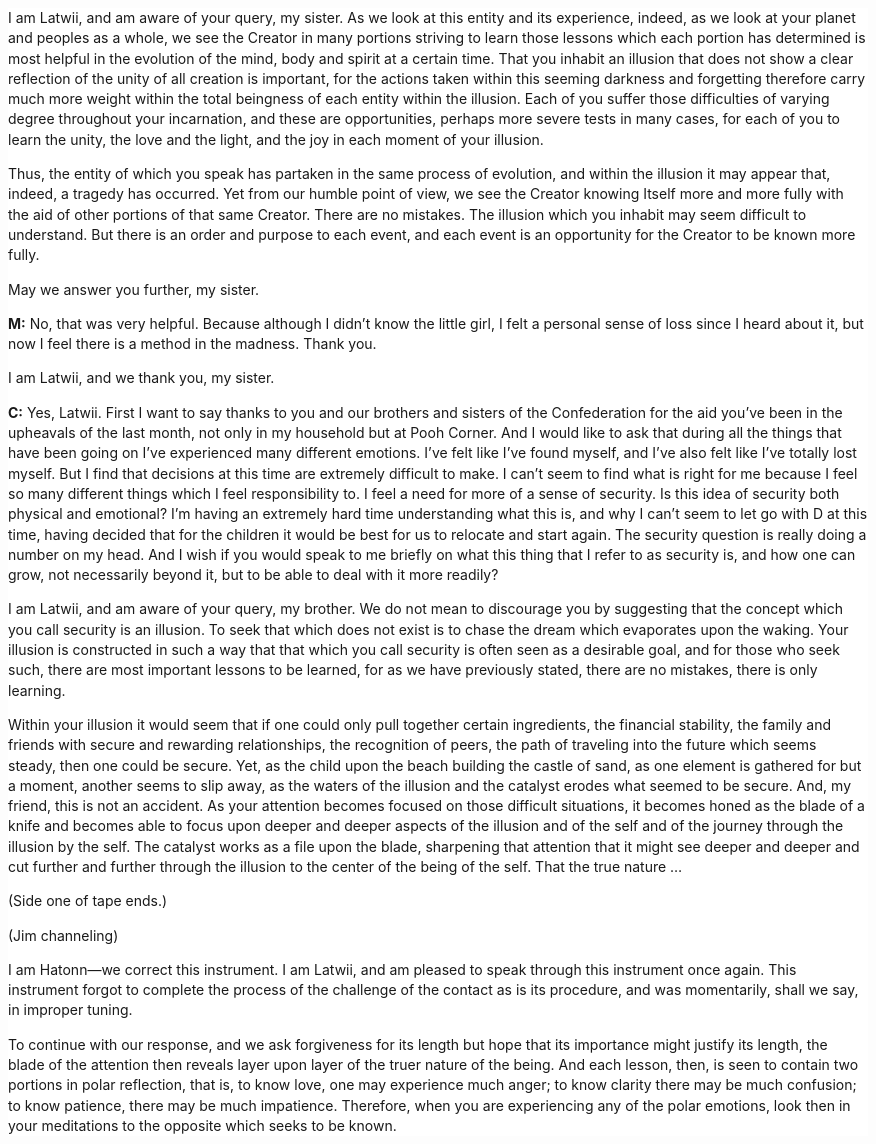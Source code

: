 <p>I am Latwii, and am aware of your query, my sister. As we look at this entity and its experience, indeed, as we look at your planet and peoples as a whole, we see the Creator in many portions striving to learn those lessons which each portion has determined is most helpful in the evolution of the mind, body and spirit at a certain time. That you inhabit an illusion that does not show a clear reflection of the unity of all creation is important, for the actions taken within this seeming darkness and forgetting therefore carry much more weight within the total beingness of each entity within the illusion. Each of you suffer those difficulties of varying degree throughout your incarnation, and these are opportunities, perhaps more severe tests in many cases, for each of you to learn the unity, the love and the light, and the joy in each moment of your illusion.</p>
<p>Thus, the entity of which you speak has partaken in the same process of evolution, and within the illusion it may appear that, indeed, a tragedy has occurred. Yet from our humble point of view, we see the Creator knowing Itself more and more fully with the aid of other portions of that same Creator. There are no mistakes. The illusion which you inhabit may seem difficult to understand. But there is an order and purpose to each event, and each event is an opportunity for the Creator to be known more fully.</p>
<p>May we answer you further, my sister.</p>
<p><strong>M:</strong> No, that was very helpful. Because although I didn’t know the little girl, I felt a personal sense of loss since I heard about it, but now I feel there is a method in the madness. Thank you.</p>
<p>I am Latwii, and we thank you, my sister.</p>
<p><strong>C:</strong> Yes, Latwii. First I want to say thanks to you and our brothers and sisters of the Confederation for the aid you’ve been in the upheavals of the last month, not only in my household but at Pooh Corner. And I would like to ask that during all the things that have been going on I’ve experienced many different emotions. I’ve felt like I’ve found myself, and I’ve also felt like I’ve totally lost myself. But I find that decisions at this time are extremely difficult to make. I can’t seem to find what is right for me because I feel so many different things which I feel responsibility to. I feel a need for more of a sense of security. Is this idea of security both physical and emotional? I’m having an extremely hard time understanding what this is, and why I can’t seem to let go with D at this time, having decided that for the children it would be best for us to relocate and start again. The security question is really doing a number on my head. And I wish if you would speak to me briefly on what this thing that I refer to as security is, and how one can grow, not necessarily beyond it, but to be able to deal with it more readily?</p>
<p>I am Latwii, and am aware of your query, my brother. We do not mean to discourage you by suggesting that the concept which you call security is an illusion. To seek that which does not exist is to chase the dream which evaporates upon the waking. Your illusion is constructed in such a way that that which you call security is often seen as a desirable goal, and for those who seek such, there are most important lessons to be learned, for as we have previously stated, there are no mistakes, there is only learning.</p>
<p>Within your illusion it would seem that if one could only pull together certain ingredients, the financial stability, the family and friends with secure and rewarding relationships, the recognition of peers, the path of traveling into the future which seems steady, then one could be secure. Yet, as the child upon the beach building the castle of sand, as one element is gathered for but a moment, another seems to slip away, as the waters of the illusion and the catalyst erodes what seemed to be secure. And, my friend, this is not an accident. As your attention becomes focused on those difficult situations, it becomes honed as the blade of a knife and becomes able to focus upon deeper and deeper aspects of the illusion and of the self and of the journey through the illusion by the self. The catalyst works as a file upon the blade, sharpening that attention that it might see deeper and deeper and cut further and further through the illusion to the center of the being of the self. That the true nature …</p>
<p class="comment">(Side one of tape ends.)</p>
<p class="channel-type">(Jim channeling)</p>
<p>I am Hatonn—we correct this instrument. I am Latwii, and am pleased to speak through this instrument once again. This instrument forgot to complete the process of the challenge of the contact as is its procedure, and was momentarily, shall we say, in improper tuning.</p>
<p>To continue with our response, and we ask forgiveness for its length but hope that its importance might justify its length, the blade of the attention then reveals layer upon layer of the truer nature of the being. And each lesson, then, is seen to contain two portions in polar reflection, that is, to know love, one may experience much anger; to know clarity there may be much confusion; to know patience, there may be much impatience. Therefore, when you are experiencing any of the polar emotions, look then in your meditations to the opposite which seeks to be known.</p>